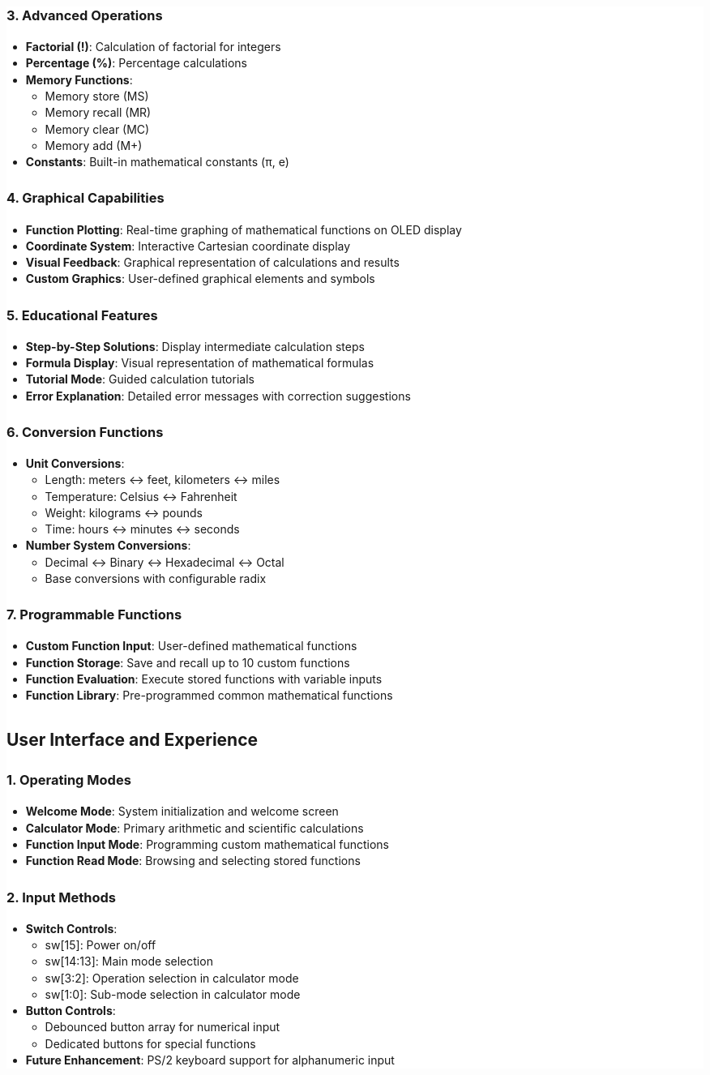 ### 3. Advanced Operations
- **Factorial (!)**: Calculation of factorial for integers
- **Percentage (%)**: Percentage calculations
- **Memory Functions**:
  - Memory store (MS)
  - Memory recall (MR)
  - Memory clear (MC)
  - Memory add (M+)
- **Constants**: Built-in mathematical constants (π, e)

### 4. Graphical Capabilities
- **Function Plotting**: Real-time graphing of mathematical functions on OLED display
- **Coordinate System**: Interactive Cartesian coordinate display
- **Visual Feedback**: Graphical representation of calculations and results
- **Custom Graphics**: User-defined graphical elements and symbols

### 5. Educational Features
- **Step-by-Step Solutions**: Display intermediate calculation steps
- **Formula Display**: Visual representation of mathematical formulas
- **Tutorial Mode**: Guided calculation tutorials
- **Error Explanation**: Detailed error messages with correction suggestions

### 6. Conversion Functions
- **Unit Conversions**:
  - Length: meters ↔ feet, kilometers ↔ miles
  - Temperature: Celsius ↔ Fahrenheit
  - Weight: kilograms ↔ pounds
  - Time: hours ↔ minutes ↔ seconds
- **Number System Conversions**:
  - Decimal ↔ Binary ↔ Hexadecimal ↔ Octal
  - Base conversions with configurable radix

### 7. Programmable Functions
- **Custom Function Input**: User-defined mathematical functions
- **Function Storage**: Save and recall up to 10 custom functions
- **Function Evaluation**: Execute stored functions with variable inputs
- **Function Library**: Pre-programmed common mathematical functions

## User Interface and Experience

### 1. Operating Modes
- **Welcome Mode**: System initialization and welcome screen
- **Calculator Mode**: Primary arithmetic and scientific calculations
- **Function Input Mode**: Programming custom mathematical functions
- **Function Read Mode**: Browsing and selecting stored functions

### 2. Input Methods
- **Switch Controls**:
  - sw[15]: Power on/off
  - sw[14:13]: Main mode selection
  - sw[3:2]: Operation selection in calculator mode
  - sw[1:0]: Sub-mode selection in calculator mode
- **Button Controls**:
  - Debounced button array for numerical input
  - Dedicated buttons for special functions
- **Future Enhancement**: PS/2 keyboard support for alphanumeric input
